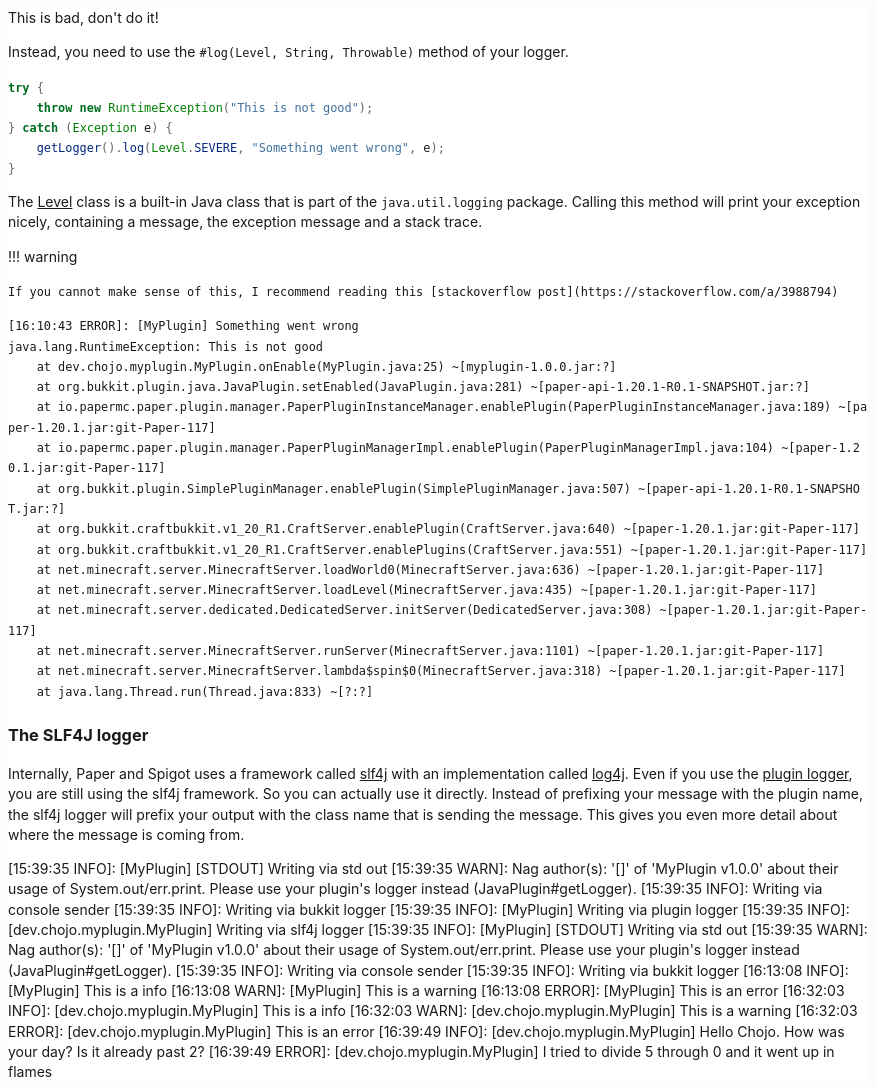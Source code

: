 This is bad, don't do it!

Instead, you need to use the `#log(Level, String, Throwable)` method of your logger.

```java
try {
    throw new RuntimeException("This is not good");
} catch (Exception e) {
    getLogger().log(Level.SEVERE, "Something went wrong", e);
}
```

The [Level](https://docs.oracle.com/javase/8/docs/api/java/util/logging/Level.html) class is a built-in Java class that is part of the `java.util.logging` package.
Calling this method will print your exception nicely, containing a message, the exception message and a stack trace.


!!! warning

    If you cannot make sense of this, I recommend reading this [stackoverflow post](https://stackoverflow.com/a/3988794)

```log
[16:10:43 ERROR]: [MyPlugin] Something went wrong
java.lang.RuntimeException: This is not good
	at dev.chojo.myplugin.MyPlugin.onEnable(MyPlugin.java:25) ~[myplugin-1.0.0.jar:?]
	at org.bukkit.plugin.java.JavaPlugin.setEnabled(JavaPlugin.java:281) ~[paper-api-1.20.1-R0.1-SNAPSHOT.jar:?]
	at io.papermc.paper.plugin.manager.PaperPluginInstanceManager.enablePlugin(PaperPluginInstanceManager.java:189) ~[paper-1.20.1.jar:git-Paper-117]
	at io.papermc.paper.plugin.manager.PaperPluginManagerImpl.enablePlugin(PaperPluginManagerImpl.java:104) ~[paper-1.20.1.jar:git-Paper-117]
	at org.bukkit.plugin.SimplePluginManager.enablePlugin(SimplePluginManager.java:507) ~[paper-api-1.20.1-R0.1-SNAPSHOT.jar:?]
	at org.bukkit.craftbukkit.v1_20_R1.CraftServer.enablePlugin(CraftServer.java:640) ~[paper-1.20.1.jar:git-Paper-117]
	at org.bukkit.craftbukkit.v1_20_R1.CraftServer.enablePlugins(CraftServer.java:551) ~[paper-1.20.1.jar:git-Paper-117]
	at net.minecraft.server.MinecraftServer.loadWorld0(MinecraftServer.java:636) ~[paper-1.20.1.jar:git-Paper-117]
	at net.minecraft.server.MinecraftServer.loadLevel(MinecraftServer.java:435) ~[paper-1.20.1.jar:git-Paper-117]
	at net.minecraft.server.dedicated.DedicatedServer.initServer(DedicatedServer.java:308) ~[paper-1.20.1.jar:git-Paper-117]
	at net.minecraft.server.MinecraftServer.runServer(MinecraftServer.java:1101) ~[paper-1.20.1.jar:git-Paper-117]
	at net.minecraft.server.MinecraftServer.lambda$spin$0(MinecraftServer.java:318) ~[paper-1.20.1.jar:git-Paper-117]
	at java.lang.Thread.run(Thread.java:833) ~[?:?]
```

### The SLF4J logger

Internally, Paper and Spigot uses a framework called [slf4j](https://www.slf4j.org/) with an implementation called [log4j](https://github.com/apache/logging-log4j2).
Even if you use the [plugin logger](#plugin-logger), you are still using the slf4j framework.
So you can actually use it directly.
Instead of prefixing your message with the plugin name, the slf4j logger will prefix your output with the class name that is sending the message.
This gives you even more detail about where the message is coming from.


[15:39:35 INFO]: [MyPlugin] [STDOUT] Writing via std out
[15:39:35 WARN]: Nag author(s): '[]' of 'MyPlugin v1.0.0' about their usage of System.out/err.print. Please use your plugin's logger instead (JavaPlugin#getLogger).
[15:39:35 INFO]: Writing via console sender
[15:39:35 INFO]: Writing via bukkit logger
[15:39:35 INFO]: [MyPlugin] Writing via plugin logger
[15:39:35 INFO]: [dev.chojo.myplugin.MyPlugin] Writing via slf4j logger
[15:39:35 INFO]: [MyPlugin] [STDOUT] Writing via std out
[15:39:35 WARN]: Nag author(s): '[]' of 'MyPlugin v1.0.0' about their usage of System.out/err.print. Please use your plugin's logger instead (JavaPlugin#getLogger).
[15:39:35 INFO]: Writing via console sender
[15:39:35 INFO]: Writing via bukkit logger 
[16:13:08 INFO]: [MyPlugin] This is a info
[16:13:08 WARN]: [MyPlugin] This is a warning
[16:13:08 ERROR]: [MyPlugin] This is an error
[16:32:03 INFO]: [dev.chojo.myplugin.MyPlugin] This is a info
[16:32:03 WARN]: [dev.chojo.myplugin.MyPlugin] This is a warning
[16:32:03 ERROR]: [dev.chojo.myplugin.MyPlugin] This is an error
[16:39:49 INFO]: [dev.chojo.myplugin.MyPlugin] Hello Chojo. How was your day? Is it already past 2?
[16:39:49 ERROR]: [dev.chojo.myplugin.MyPlugin] I tried to divide 5 through 0 and it went up in flames